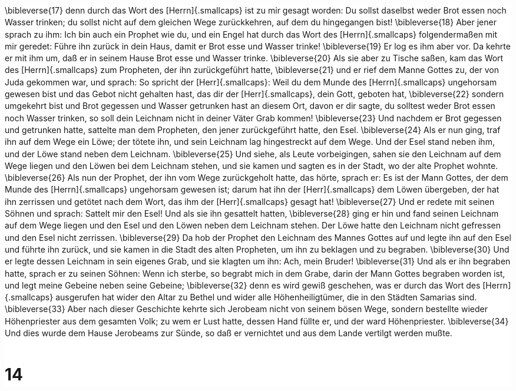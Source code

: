 \bibleverse{17} denn durch das Wort des [Herrn]{.smallcaps} ist zu mir gesagt worden: Du sollst daselbst weder Brot essen noch Wasser trinken; du sollst nicht auf dem gleichen Wege zurückkehren, auf dem du hingegangen bist! 
\bibleverse{18} Aber jener sprach zu ihm: Ich bin auch ein Prophet wie du, und ein Engel hat durch das Wort des [Herrn]{.smallcaps} folgendermaßen mit mir geredet: Führe ihn zurück in dein Haus, damit er Brot esse und Wasser trinke! 
\bibleverse{19} Er log es ihm aber vor. Da kehrte er mit ihm um, daß er in seinem Hause Brot esse und Wasser trinke. 
\bibleverse{20} Als sie aber zu Tische saßen, kam das Wort des [Herrn]{.smallcaps} zum Propheten, der ihn zurückgeführt hatte, 
\bibleverse{21} und er rief dem Manne Gottes zu, der von Juda gekommen war, und sprach: So spricht der [Herr]{.smallcaps}: Weil du dem Munde des [Herrn]{.smallcaps} ungehorsam gewesen bist und das Gebot nicht gehalten hast, das dir der [Herr]{.smallcaps}, dein Gott, geboten hat, 
\bibleverse{22} sondern umgekehrt bist und Brot gegessen und Wasser getrunken hast an diesem Ort, davon er dir sagte, du solltest weder Brot essen noch Wasser trinken, so soll dein Leichnam nicht in deiner Väter Grab kommen! 
\bibleverse{23} Und nachdem er Brot gegessen und getrunken hatte, sattelte man dem Propheten, den jener zurückgeführt hatte, den Esel. 
\bibleverse{24} Als er nun ging, traf ihn auf dem Wege ein Löwe; der tötete ihn, und sein Leichnam lag hingestreckt auf dem Wege. Und der Esel stand neben ihm, und der Löwe stand neben dem Leichnam. 
\bibleverse{25} Und siehe, als Leute vorbeigingen, sahen sie den Leichnam auf dem Wege liegen und den Löwen bei dem Leichnam stehen, und sie kamen und sagten es in der Stadt, wo der alte Prophet wohnte. 
\bibleverse{26} Als nun der Prophet, der ihn vom Wege zurückgeholt hatte, das hörte, sprach er: Es ist der Mann Gottes, der dem Munde des [Herrn]{.smallcaps} ungehorsam gewesen ist; darum hat ihn der [Herr]{.smallcaps} dem Löwen übergeben, der hat ihn zerrissen und getötet nach dem Wort, das ihm der [Herr]{.smallcaps} gesagt hat! 
\bibleverse{27} Und er redete mit seinen Söhnen und sprach: Sattelt mir den Esel! Und als sie ihn gesattelt hatten, 
\bibleverse{28} ging er hin und fand seinen Leichnam auf dem Wege liegen und den Esel und den Löwen neben dem Leichnam stehen. Der Löwe hatte den Leichnam nicht gefressen und den Esel nicht zerrissen. 
\bibleverse{29} Da hob der Prophet den Leichnam des Mannes Gottes auf und legte ihn auf den Esel und führte ihn zurück, und sie kamen in die Stadt des alten Propheten, um ihn zu beklagen und zu begraben. 
\bibleverse{30} Und er legte dessen Leichnam in sein eigenes Grab, und sie klagten um ihn: Ach, mein Bruder! 
\bibleverse{31} Und als er ihn begraben hatte, sprach er zu seinen Söhnen: Wenn ich sterbe, so begrabt mich in dem Grabe, darin der Mann Gottes begraben worden ist, und legt meine Gebeine neben seine Gebeine; 
\bibleverse{32} denn es wird gewiß geschehen, was er durch das Wort des [Herrn]{.smallcaps} ausgerufen hat wider den Altar zu Bethel und wider alle Höhenheiligtümer, die in den Städten Samarias sind. 
\bibleverse{33} Aber nach dieser Geschichte kehrte sich Jerobeam nicht von seinem bösen Wege, sondern bestellte wieder Höhenpriester aus dem gesamten Volk; zu wem er Lust hatte, dessen Hand füllte er, und der ward Höhenpriester. 
\bibleverse{34} Und dies wurde dem Hause Jerobeams zur Sünde, so daß er vernichtet und aus dem Lande vertilgt werden mußte. 

# 14 
